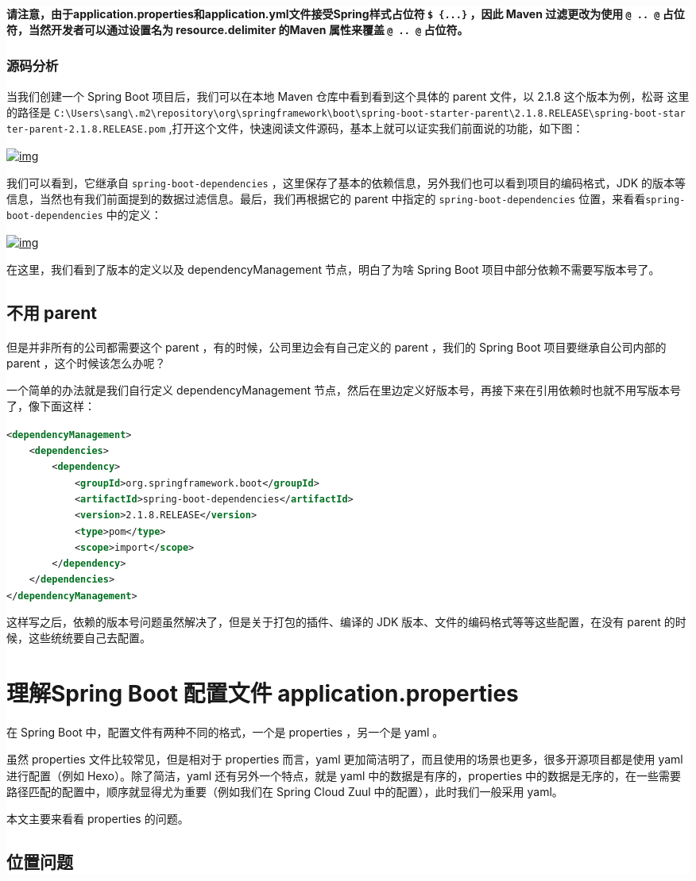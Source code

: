 **请注意，由于application.properties和application.yml文件接受Spring样式占位符 `$ {...}` ，因此 Maven 过滤更改为使用 `@ .. @` 占位符，当然开发者可以通过设置名为 resource.delimiter 的Maven 属性来覆盖 `@ .. @` 占位符。**

### 源码分析

当我们创建一个 Spring Boot 项目后，我们可以在本地 Maven 仓库中看到看到这个具体的 parent 文件，以 2.1.8 这个版本为例，松哥 这里的路径是 `C:\Users\sang\.m2\repository\org\springframework\boot\spring-boot-starter-parent\2.1.8.RELEASE\spring-boot-starter-parent-2.1.8.RELEASE.pom` ,打开这个文件，快速阅读文件源码，基本上就可以证实我们前面说的功能，如下图：

[![img](https://typoralim.oss-cn-beijing.aliyuncs.com/img/3-1.png)](http://www.javaboy.org/images/boot2/3-1.png)

我们可以看到，它继承自 `spring-boot-dependencies` ，这里保存了基本的依赖信息，另外我们也可以看到项目的编码格式，JDK 的版本等信息，当然也有我们前面提到的数据过滤信息。最后，我们再根据它的 parent 中指定的 `spring-boot-dependencies` 位置，来看看`spring-boot-dependencies` 中的定义：

[![img](https://typoralim.oss-cn-beijing.aliyuncs.com/img/3-2.png)](http://www.javaboy.org/images/boot2/3-2.png)

在这里，我们看到了版本的定义以及 dependencyManagement 节点，明白了为啥 Spring Boot 项目中部分依赖不需要写版本号了。

## 不用 parent

但是并非所有的公司都需要这个 parent ，有的时候，公司里边会有自己定义的 parent ，我们的 Spring Boot 项目要继承自公司内部的 parent ，这个时候该怎么办呢？

一个简单的办法就是我们自行定义 dependencyManagement 节点，然后在里边定义好版本号，再接下来在引用依赖时也就不用写版本号了，像下面这样：

```xml
<dependencyManagement>
	<dependencies>
		<dependency>
			<groupId>org.springframework.boot</groupId>
			<artifactId>spring-boot-dependencies</artifactId>
			<version>2.1.8.RELEASE</version>
			<type>pom</type>
			<scope>import</scope>
		</dependency>
	</dependencies>
</dependencyManagement>
```

这样写之后，依赖的版本号问题虽然解决了，但是关于打包的插件、编译的 JDK 版本、文件的编码格式等等这些配置，在没有 parent 的时候，这些统统要自己去配置。

# 理解Spring Boot 配置文件 application.properties

在 Spring Boot 中，配置文件有两种不同的格式，一个是 properties ，另一个是 yaml 。



虽然 properties 文件比较常见，但是相对于 properties 而言，yaml 更加简洁明了，而且使用的场景也更多，很多开源项目都是使用 yaml 进行配置（例如 Hexo）。除了简洁，yaml 还有另外一个特点，就是 yaml 中的数据是有序的，properties 中的数据是无序的，在一些需要路径匹配的配置中，顺序就显得尤为重要（例如我们在 Spring Cloud Zuul 中的配置），此时我们一般采用 yaml。

本文主要来看看 properties 的问题。

## 位置问题
